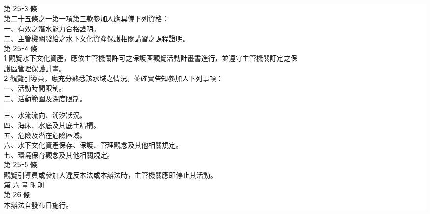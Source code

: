 第 25-3 條  
第二十五條之一第一項第三款參加人應具備下列資格：  
一、有效之潛水能力合格證明。  
二、主管機關發給之水下文化資產保護相關講習之課程證明。  
第 25-4 條  
1 觀覽水下文化資產，應依主管機關許可之保護區觀覽活動計畫書進行，並遵守主管機關訂定之保  
護區管理保護計畫。  
2 觀覽引導員，應充分熟悉該水域之情況，並確實告知參加人下列事項：  
一、活動時間限制。  
二、活動範圍及深度限制。  


三、水流流向、潮汐狀況。  
四、海床、水底及其底土結構。  
五、危險及潛在危險區域。  
六、水下文化資產保存、保護、管理觀念及其他相關規定。  
七、環境保育觀念及其他相關規定。  
第 25-5 條  
觀覽引導員或參加人違反本法或本辦法時，主管機關應即停止其活動。  
第 六 章 附則  
第 26 條  
本辦法自發布日施行。  


